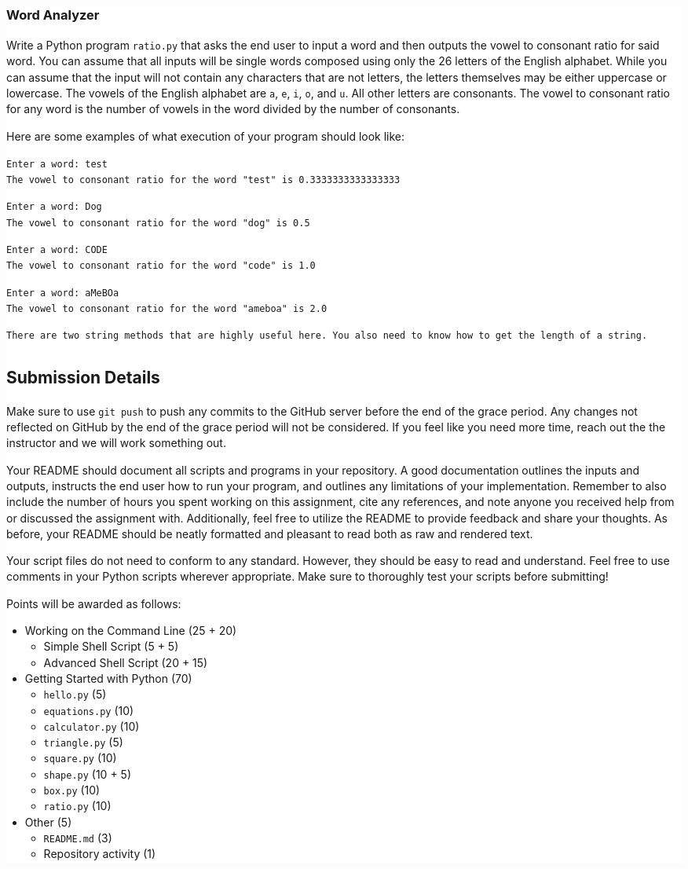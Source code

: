 ```{tip}
```

### Word Analyzer
Write a Python program `ratio.py` that asks the end user to input a word and then outputs the vowel to consonant ratio for said word. You can assume that all inputs will be single words composed using only the 26 letters of the English alphabet. While you can assume that the input will not contain any characters that are not letters, the letters themselves may be either uppercase or lowercase. The vowels of the English alphabet are `a`, `e`, `i`, `o`, and `u`. All other letters are consonants. The vowel to consonant ratio for any word is the number of vowels in the word divided by the number of consonants.

Here are some examples of what execution of your program should look like:
```text
Enter a word: test
The vowel to consonant ratio for the word "test" is 0.3333333333333333
```
```text
Enter a word: Dog
The vowel to consonant ratio for the word "dog" is 0.5
```
```text
Enter a word: CODE
The vowel to consonant ratio for the word "code" is 1.0
```
```text
Enter a word: aMeBOa
The vowel to consonant ratio for the word "ameboa" is 2.0
```
```{tip}
There are two string methods that are highly useful here. You also need to know how to get the length of a string.
```

## Submission Details

Make sure to use `git push` to push any commits to the GitHub server before the end of the grace period. Any changes not reflected on GitHub by the end of the grace period will not be considered. If you feel like you need more time, reach out the the instructor and we will work something out.

Your README should document all scripts and programs in your repository. A good documentation outlines the inputs and outputs, instructs the end user how to run your program, and outlines any limitations of your implementation. Remember to also include the number of hours you spent working on this assignment, cite any references, and note anyone you received help from or discussed the assignment with. Additionally, feel free to utilize the README to provide feedback and share your thoughts. As before, your README should be neatly formatted and pleasant to read both as raw and rendered text.

Your script files do not need to conform to any standard. However, they should be easy to read and understand. Feel free to use comments in your Python scripts wherever appropriate. Make sure to thoroughly test your scripts before submitting!

Points will be awarded as follows:

-  Working on the Command Line (25 + 20)
    - Simple Shell Script (5 + 5)
    - Advanced Shell Script (20 + 15)
- Getting Started with Python (70)
    - `hello.py` (5)
    - `equations.py` (10)
    - `calculator.py` (10)
    - `triangle.py` (5)
    - `square.py` (10)
    - `shape.py` (10 + 5)
    - `box.py` (10)
    - `ratio.py` (10)
- Other (5)
    - `README.md` (3)
    - Repository activity (1)